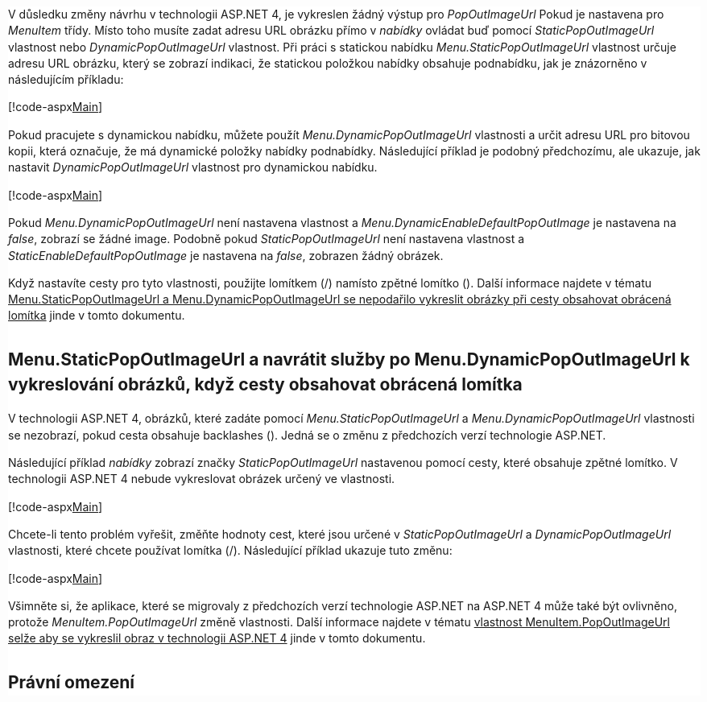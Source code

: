 V důsledku změny návrhu v technologii ASP.NET 4, je vykreslen žádný výstup pro *PopOutImageUrl* Pokud je nastavena pro *MenuItem* třídy. Místo toho musíte zadat adresu URL obrázku přímo v *nabídky* ovládat buď pomocí *StaticPopOutImageUrl* vlastnost nebo *DynamicPopOutImageUrl* vlastnost. Při práci s statickou nabídku *Menu.StaticPopOutImageUrl* vlastnost určuje adresu URL obrázku, který se zobrazí indikaci, že statickou položkou nabídky obsahuje podnabídku, jak je znázorněno v následujícím příkladu:

[!code-aspx[Main](breaking-changes/samples/sample12.aspx)]

Pokud pracujete s dynamickou nabídku, můžete použít *Menu.DynamicPopOutImageUrl* vlastnosti a určit adresu URL pro bitovou kopii, která označuje, že má dynamické položky nabídky podnabídky. Následující příklad je podobný předchozímu, ale ukazuje, jak nastavit *DynamicPopOutImageUrl* vlastnost pro dynamickou nabídku.

[!code-aspx[Main](breaking-changes/samples/sample13.aspx)]

Pokud *Menu.DynamicPopOutImageUrl* není nastavena vlastnost a *Menu.DynamicEnableDefaultPopOutImage* je nastavena na *false*, zobrazí se žádné image. Podobně pokud *StaticPopOutImageUrl* není nastavena vlastnost a *StaticEnableDefaultPopOutImage* je nastavena na *false*, zobrazen žádný obrázek.

Když nastavíte cesty pro tyto vlastnosti, použijte lomítkem (/) namísto zpětné lomítko (\). Další informace najdete v tématu [Menu.StaticPopOutImageUrl a Menu.DynamicPopOutImageUrl se nepodařilo vykreslit obrázky při cesty obsahovat obrácená lomítka](#0.1__Menu.StaticPopOutImageUrl_and_Menu. "_Menu.StaticPopOutImageUrl_and_Menu.") jinde v tomto dokumentu.

<a id="0.1__Menu.StaticPopOutImageUrl_and_Menu."></a><a id="0.1__Toc256770160"></a>

## <a name="menustaticpopoutimageurl-and-menudynamicpopoutimageurl-fail-to-render-images-when-paths-contain-backslashes"></a>Menu.StaticPopOutImageUrl a navrátit služby po Menu.DynamicPopOutImageUrl k vykreslování obrázků, když cesty obsahovat obrácená lomítka

V technologii ASP.NET 4, obrázků, které zadáte pomocí *Menu.StaticPopOutImageUrl* a *Menu.DynamicPopOutImageUrl* vlastnosti se nezobrazí, pokud cesta obsahuje backlashes (\). Jedná se o změnu z předchozích verzí technologie ASP.NET.

Následující příklad *nabídky* zobrazí značky *StaticPopOutImageUrl* nastavenou pomocí cesty, které obsahuje zpětné lomítko. V technologii ASP.NET 4 nebude vykreslovat obrázek určený ve vlastnosti.

[!code-aspx[Main](breaking-changes/samples/sample14.aspx)]

Chcete-li tento problém vyřešit, změňte hodnoty cest, které jsou určené v *StaticPopOutImageUrl* a *DynamicPopOutImageUrl* vlastnosti, které chcete používat lomítka (/). Následující příklad ukazuje tuto změnu:

[!code-aspx[Main](breaking-changes/samples/sample15.aspx)]

Všimněte si, že aplikace, které se migrovaly z předchozích verzí technologie ASP.NET na ASP.NET 4 může také být ovlivněno, protože *MenuItem.PopOutImageUrl* změně vlastnosti. Další informace najdete v tématu [vlastnost MenuItem.PopOutImageUrl selže aby se vykreslil obraz v technologii ASP.NET 4](#0.1__The_MenuItem.PopOutImageUrl_Propert "_The_MenuItem.PopOutImageUrl_Propert") jinde v tomto dokumentu.

<a id="0.1__Toc224729061"></a><a id="0.1__Toc255587647"></a><a id="0.1__Toc256770161"></a>

## <a name="disclaimer"></a>Právní omezení
